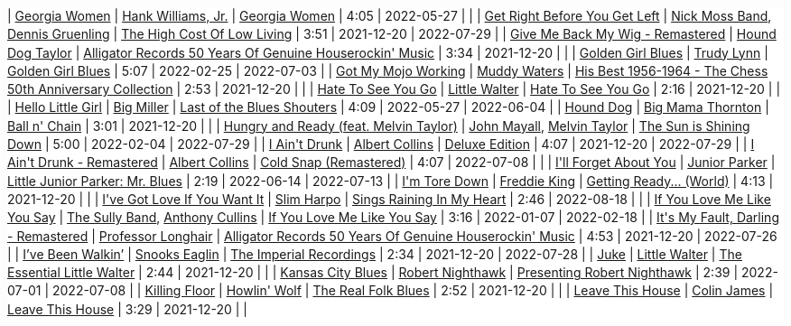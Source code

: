 | [Georgia Women](https://open.spotify.com/track/6iXthXEPC9OJi9UkOZSN2g) | [Hank Williams, Jr.](https://open.spotify.com/artist/2dyeCWctcFRt3Pha76ONgb) | [Georgia Women](https://open.spotify.com/album/1Ju9SXFdTM6uvkjTdiQNAS) | 4:05 | 2022-05-27 |  |
| [Get Right Before You Get Left](https://open.spotify.com/track/3C0kKoOwndJkF07oweozpz) | [Nick Moss Band](https://open.spotify.com/artist/6B3fdJhhhAVJ4RTrFAptMM), [Dennis Gruenling](https://open.spotify.com/artist/56M0TPfeix1WjBuylxkVeG) | [The High Cost Of Low Living](https://open.spotify.com/album/0ICEUWSi4yT9BpkjR0lo6N) | 3:51 | 2021-12-20 | 2022-07-29 |
| [Give Me Back My Wig \- Remastered](https://open.spotify.com/track/3kkCpDqhrOEBf0eOR2igEE) | [Hound Dog Taylor](https://open.spotify.com/artist/737qPoiQQkeuIzuJy54aK4) | [Alligator Records 50 Years Of Genuine Houserockin' Music](https://open.spotify.com/album/30aecilbP86mA0dVdWcFp0) | 3:34 | 2021-12-20 |  |
| [Golden Girl Blues](https://open.spotify.com/track/6Zrmhv80Oc3ASwhRtjXDPF) | [Trudy Lynn](https://open.spotify.com/artist/1fh5pVts7jbJuDSUwWLfAz) | [Golden Girl Blues](https://open.spotify.com/album/1iArO8gjyaE6y0MUW9H8QQ) | 5:07 | 2022-02-25 | 2022-07-03 |
| [Got My Mojo Working](https://open.spotify.com/track/65VzqBb5ogD2xIFD8jetMG) | [Muddy Waters](https://open.spotify.com/artist/4y6J8jwRAwO4dssiSmN91R) | [His Best 1956\-1964 \- The Chess 50th Anniversary Collection](https://open.spotify.com/album/21Lv19NsmMPpwUL58JCP57) | 2:53 | 2021-12-20 |  |
| [Hate To See You Go](https://open.spotify.com/track/5jthNmPnbVPiEcO8JGgRsZ) | [Little Walter](https://open.spotify.com/artist/22JuR9OeENcP54XN5TlNWS) | [Hate To See You Go](https://open.spotify.com/album/7KZt4TYZm8A4tN1hqQpLRI) | 2:16 | 2021-12-20 |  |
| [Hello Little Girl](https://open.spotify.com/track/2nof4LgSAxUeJPiwLAvkND) | [Big Miller](https://open.spotify.com/artist/4c8m7LzbeEJdqVMfNAW2xn) | [Last of the Blues Shouters](https://open.spotify.com/album/3r0loF6keIGuDG7n6YQ1t0) | 4:09 | 2022-05-27 | 2022-06-04 |
| [Hound Dog](https://open.spotify.com/track/5Oc0vLGWdEWeCqIU8zyELt) | [Big Mama Thornton](https://open.spotify.com/artist/6bR0cgMtkCVpm0I5yrDNzO) | [Ball n' Chain](https://open.spotify.com/album/6U60FpmscwzTJjc9gmZcKl) | 3:01 | 2021-12-20 |  |
| [Hungry and Ready \(feat\. Melvin Taylor\)](https://open.spotify.com/track/1gbujLyUUFGmgxjJ8EGuZt) | [John Mayall](https://open.spotify.com/artist/5s4z3mRAE7nxE3jjft8J3h), [Melvin Taylor](https://open.spotify.com/artist/2JBKZGnF8j5nadn67i5B10) | [The Sun is Shining Down](https://open.spotify.com/album/5xuD9DAR2jAPxlYw4XnaXt) | 5:00 | 2022-02-04 | 2022-07-29 |
| [I Ain't Drunk](https://open.spotify.com/track/0NkbSdUKVUTouk8JLh9TjG) | [Albert Collins](https://open.spotify.com/artist/1uFixbBAduJkFAeRKznkvW) | [Deluxe Edition](https://open.spotify.com/album/18XbxRCuvLeKk9zbmhyARH) | 4:07 | 2021-12-20 | 2022-07-29 |
| [I Ain't Drunk \- Remastered](https://open.spotify.com/track/1pPrO5Lcx9UXNebcloGeHE) | [Albert Collins](https://open.spotify.com/artist/1uFixbBAduJkFAeRKznkvW) | [Cold Snap \(Remastered\)](https://open.spotify.com/album/4yybDfoKxyAey83ruCtTb9) | 4:07 | 2022-07-08 |  |
| [I'll Forget About You](https://open.spotify.com/track/31dbXIqWyrPQfmgGCyJSMP) | [Junior Parker](https://open.spotify.com/artist/6XYy5PbBFvsABSY2ZS6R8u) | [Little Junior Parker: Mr\. Blues](https://open.spotify.com/album/6dL0V0efzoNS1UtNrwxWaD) | 2:19 | 2022-06-14 | 2022-07-13 |
| [I'm Tore Down](https://open.spotify.com/track/2Qj1FilGsXITZbFVmVeoLy) | [Freddie King](https://open.spotify.com/artist/5dCuFngSPyOOnTAvrC7v2s) | [Getting Ready..\. \(World\)](https://open.spotify.com/album/2bNjljctm6ynfp9Xzdy7RI) | 4:13 | 2021-12-20 |  |
| [I've Got Love If You Want It](https://open.spotify.com/track/4hQb2apmM2FUNaqXDOmHgA) | [Slim Harpo](https://open.spotify.com/artist/36hwOoNPgnsKnhoMBYpJrJ) | [Sings Raining In My Heart](https://open.spotify.com/album/5DqktKLSuwx51XACoKu1Hg) | 2:46 | 2022-08-18 |  |
| [If You Love Me Like You Say](https://open.spotify.com/track/2qbmaHldMNGcFK76X0H2KX) | [The Sully Band](https://open.spotify.com/artist/5AlTmU7ksSCynwuOc7RdG9), [Anthony Cullins](https://open.spotify.com/artist/5WIJjBPoGRDI0owB3R7K2Q) | [If You Love Me Like You Say](https://open.spotify.com/album/4kHTyJ2x7vC6fCprM7xhkZ) | 3:16 | 2022-01-07 | 2022-02-18 |
| [It's My Fault, Darling \- Remastered](https://open.spotify.com/track/1sgJMQ4xz3GmWDulQuCvwS) | [Professor Longhair](https://open.spotify.com/artist/2RyY5yFlJh6jIPfMDhHgyD) | [Alligator Records 50 Years Of Genuine Houserockin' Music](https://open.spotify.com/album/30aecilbP86mA0dVdWcFp0) | 4:53 | 2021-12-20 | 2022-07-26 |
| [I’ve Been Walkin’](https://open.spotify.com/track/6SDqFo0iI7gFPvoO7rIgAE) | [Snooks Eaglin](https://open.spotify.com/artist/4ReGayOtLkcAsNi6d2n7LS) | [The Imperial Recordings](https://open.spotify.com/album/7CrxQyz0pFkETwJFlXN7L8) | 2:34 | 2021-12-20 | 2022-07-28 |
| [Juke](https://open.spotify.com/track/57W5o6ojTFtydDMZ0mDDB3) | [Little Walter](https://open.spotify.com/artist/22JuR9OeENcP54XN5TlNWS) | [The Essential Little Walter](https://open.spotify.com/album/2Y2oBBKe7dnNGJrf6HAGBc) | 2:44 | 2021-12-20 |  |
| [Kansas City Blues](https://open.spotify.com/track/3MyWr3R6eiUDDJiTpaFurG) | [Robert Nighthawk](https://open.spotify.com/artist/1ycL0Ct3hz0glGDIwsUyNG) | [Presenting Robert Nighthawk](https://open.spotify.com/album/4VIFEGvSDLnyTUoZDSJinS) | 2:39 | 2022-07-01 | 2022-07-08 |
| [Killing Floor](https://open.spotify.com/track/1a8vVeidOsauNu6rQmHBRS) | [Howlin' Wolf](https://open.spotify.com/artist/0Wxy5Qka8BN9crcFkiAxSR) | [The Real Folk Blues](https://open.spotify.com/album/02H7GlBPL5ur7WBXHna8W0) | 2:52 | 2021-12-20 |  |
| [Leave This House](https://open.spotify.com/track/3EXwHbECDsXgl0M9iZcfhP) | [Colin James](https://open.spotify.com/artist/5OH6mZ9jAWB8UnC1447H1j) | [Leave This House](https://open.spotify.com/album/5FjVzRR2EtfRBJjsmZ1HBi) | 3:29 | 2021-12-20 |  |